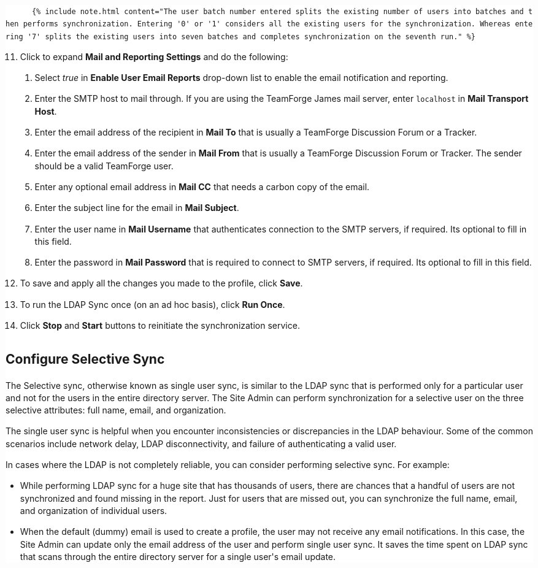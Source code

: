           {% include note.html content="The user batch number entered splits the existing number of users into batches and then performs synchronization. Entering '0' or '1' considers all the existing users for the synchronization. Whereas entering '7' splits the existing users into seven batches and completes synchronization on the seventh run." %}

 11. Click to expand **Mail and Reporting Settings** and do the following:

     1. Select _true_ in **Enable User Email Reports** drop-down list to enable the email notification and reporting.

     2. Enter the SMTP host to mail through. If you are using the TeamForge James mail server, enter `localhost` in **Mail Transport Host**.

     3. Enter the email address of the recipient in **Mail To** that is usually a TeamForge Discussion Forum or a Tracker.

     4. Enter the email address of the sender in **Mail From** that is usually a TeamForge Discussion Forum or Tracker. The sender should be a valid TeamForge user.

     5. Enter any optional email address in **Mail CC** that needs a carbon copy of the email.

     6. Enter the subject line for the email in **Mail Subject**.

     7. Enter the user name in **Mail Username** that authenticates connection to the SMTP servers, if required. Its optional to fill in this field.

     8. Enter the password in **Mail Password** that is required to connect to SMTP servers, if required. Its optional to fill in this field.

 12. To save and apply all the changes you made to the profile, click **Save**.

 13. To run the LDAP Sync once (on an ad hoc basis), click **Run Once**.

 14. Click **Stop** and **Start** buttons to reinitiate the synchronization service.

## Configure Selective Sync

The Selective sync, otherwise known as single user sync, is similar to the LDAP sync that is performed only for a particular user and not for the users in the entire directory server. The Site Admin can perform synchronization for a selective user on the three selective attributes: full name, email, and organization.

The single user sync is helpful when you encounter inconsistencies or discrepancies in the LDAP behaviour. Some of the common scenarios include network delay, LDAP disconnectivity, and failure of authenticating a valid user.

In cases where the LDAP is not completely reliable, you can consider performing selective sync. For example:

 * While performing LDAP sync for a huge site that has thousands of users, there are chances that a handful of users are not synchronized and found missing in the report. Just for users that are missed out, you can synchronize the full name, email, and organization of individual users.

 * When the default (dummy) email is used to create a profile, the user may not receive any email notifications. In this case, the Site Admin can update only the email address of the user and perform single user sync. It saves the time spent on LDAP sync that scans through the entire directory server for a single user's email update.

